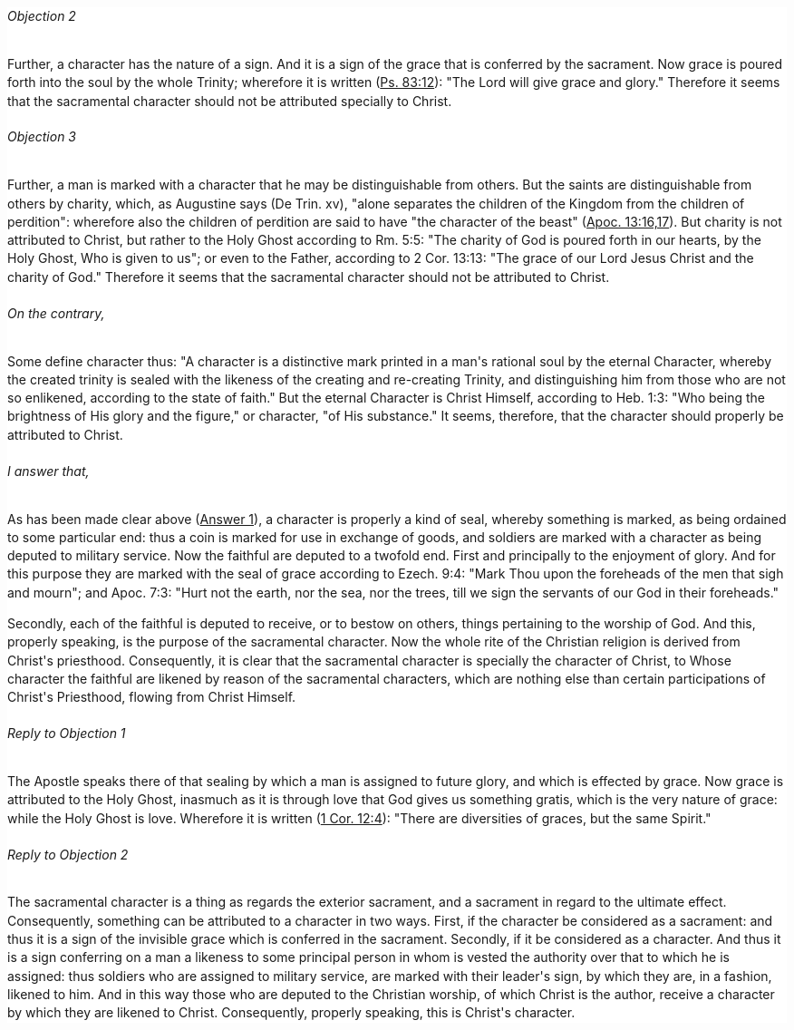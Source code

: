 ###### Objection 2
Further, a character has the nature of a sign. And it is a sign of the grace that is conferred by the sacrament. Now grace is poured forth into the soul by the whole Trinity; wherefore it is written ([Ps. 83:12](http://bible.gospelcom.net/bible?Ps++83:12)): "The Lord will give grace and glory." Therefore it seems that the sacramental character should not be attributed specially to Christ.  

###### Objection 3
Further, a man is marked with a character that he may be distinguishable from others. But the saints are distinguishable from others by charity, which, as Augustine says (De Trin. xv), "alone separates the children of the Kingdom from the children of perdition": wherefore also the children of perdition are said to have "the character of the beast" ([Apoc. 13:16,17](http://bible.gospelcom.net/bible?Rev+++13:16,17)). But charity is not attributed to Christ, but rather to the Holy Ghost according to Rm. 5:5: "The charity of God is poured forth in our hearts, by the Holy Ghost, Who is given to us"; or even to the Father, according to 2 Cor. 13:13: "The grace of our Lord Jesus Christ and the charity of God." Therefore it seems that the sacramental character should not be attributed to Christ.  

###### On the contrary,
Some define character thus: "A character is a distinctive mark printed in a man's rational soul by the eternal Character, whereby the created trinity is sealed with the likeness of the creating and re-creating Trinity, and distinguishing him from those who are not so enlikened, according to the state of faith." But the eternal Character is Christ Himself, according to Heb. 1:3: "Who being the brightness of His glory and the figure," or character, "of His substance." It seems, therefore, that the character should properly be attributed to Christ.  

###### I answer that,
As has been made clear above ([Answer 1](#1.%20Whether%20a%20sacrament%20imprints%20a%20character%20on%20the%20soul?%20)), a character is properly a kind of seal, whereby something is marked, as being ordained to some particular end: thus a coin is marked for use in exchange of goods, and soldiers are marked with a character as being deputed to military service. Now the faithful are deputed to a twofold end. First and principally to the enjoyment of glory. And for this purpose they are marked with the seal of grace according to Ezech. 9:4: "Mark Thou upon the foreheads of the men that sigh and mourn"; and Apoc. 7:3: "Hurt not the earth, nor the sea, nor the trees, till we sign the servants of our God in their foreheads."  

Secondly, each of the faithful is deputed to receive, or to bestow on others, things pertaining to the worship of God. And this, properly speaking, is the purpose of the sacramental character. Now the whole rite of the Christian religion is derived from Christ's priesthood. Consequently, it is clear that the sacramental character is specially the character of Christ, to Whose character the faithful are likened by reason of the sacramental characters, which are nothing else than certain participations of Christ's Priesthood, flowing from Christ Himself.  

###### Reply to Objection 1
The Apostle speaks there of that sealing by which a man is assigned to future glory, and which is effected by grace. Now grace is attributed to the Holy Ghost, inasmuch as it is through love that God gives us something gratis, which is the very nature of grace: while the Holy Ghost is love. Wherefore it is written ([1 Cor. 12:4](http://bible.gospelcom.net/bible?1+Cor++12:4)): "There are diversities of graces, but the same Spirit."  

###### Reply to Objection 2
The sacramental character is a thing as regards the exterior sacrament, and a sacrament in regard to the ultimate effect. Consequently, something can be attributed to a character in two ways. First, if the character be considered as a sacrament: and thus it is a sign of the invisible grace which is conferred in the sacrament. Secondly, if it be considered as a character. And thus it is a sign conferring on a man a likeness to some principal person in whom is vested the authority over that to which he is assigned: thus soldiers who are assigned to military service, are marked with their leader's sign, by which they are, in a fashion, likened to him. And in this way those who are deputed to the Christian worship, of which Christ is the author, receive a character by which they are likened to Christ. Consequently, properly speaking, this is Christ's character.  
